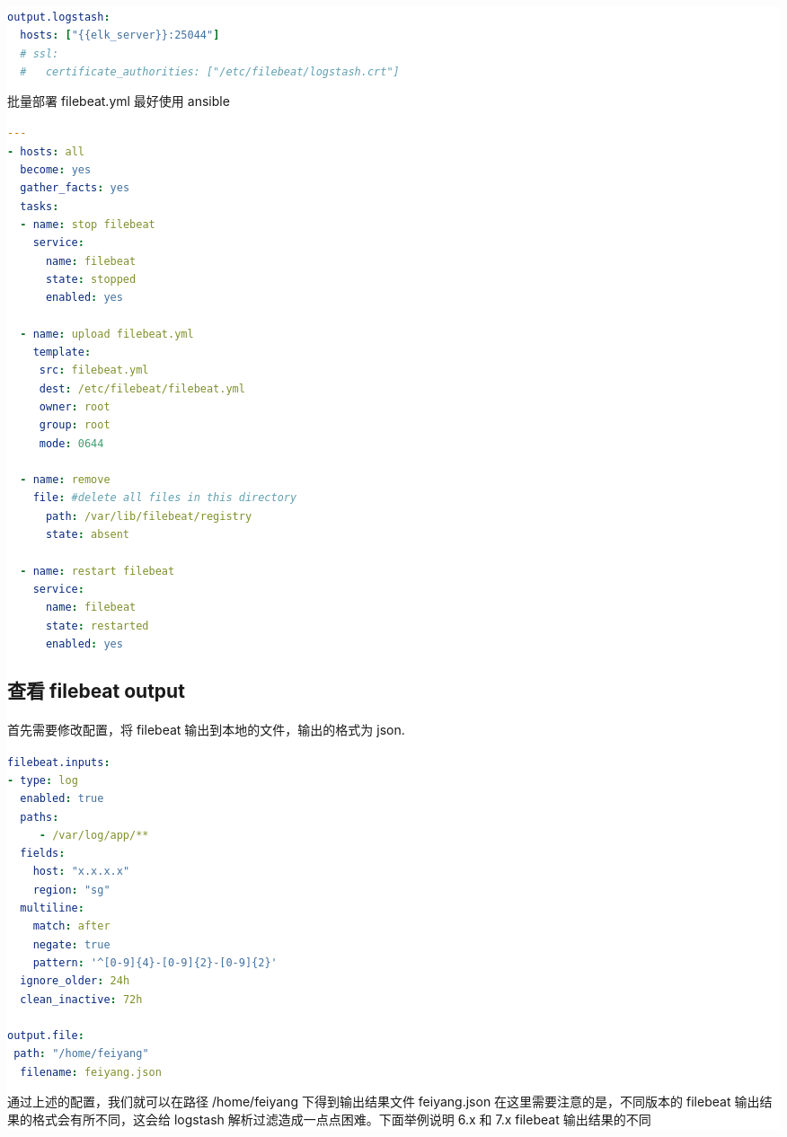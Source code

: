 ```yaml
output.logstash:
  hosts: ["{{elk_server}}:25044"]
  # ssl:
  #   certificate_authorities: ["/etc/filebeat/logstash.crt"]
```
批量部署 filebeat.yml 最好使用 ansible
```yaml
---
- hosts: all
  become: yes
  gather_facts: yes
  tasks:
  - name: stop filebeat
    service: 
      name: filebeat
      state: stopped
      enabled: yes
      
  - name: upload filebeat.yml 
    template:
     src: filebeat.yml
     dest: /etc/filebeat/filebeat.yml
     owner: root
     group: root
     mode: 0644      

  - name: remove
    file: #delete all files in this directory
      path: /var/lib/filebeat/registry    
      state: absent

  - name: restart filebeat
    service: 
      name: filebeat
      state: restarted
      enabled: yes
```
## 查看 filebeat output
首先需要修改配置，将 filebeat 输出到本地的文件，输出的格式为 json.
```yaml
filebeat.inputs:
- type: log
  enabled: true
  paths:
     - /var/log/app/**
  fields:
    host: "x.x.x.x"
    region: "sg"
  multiline:
    match: after
    negate: true
    pattern: '^[0-9]{4}-[0-9]{2}-[0-9]{2}'
  ignore_older: 24h
  clean_inactive: 72h

output.file:
 path: "/home/feiyang"
  filename: feiyang.json
```
通过上述的配置，我们就可以在路径 /home/feiyang 下得到输出结果文件 feiyang.json 在这里需要注意的是，不同版本的 filebeat 输出结果的格式会有所不同，这会给 logstash 解析过滤造成一点点困难。下面举例说明 6.x 和 7.x filebeat 输出结果的不同
